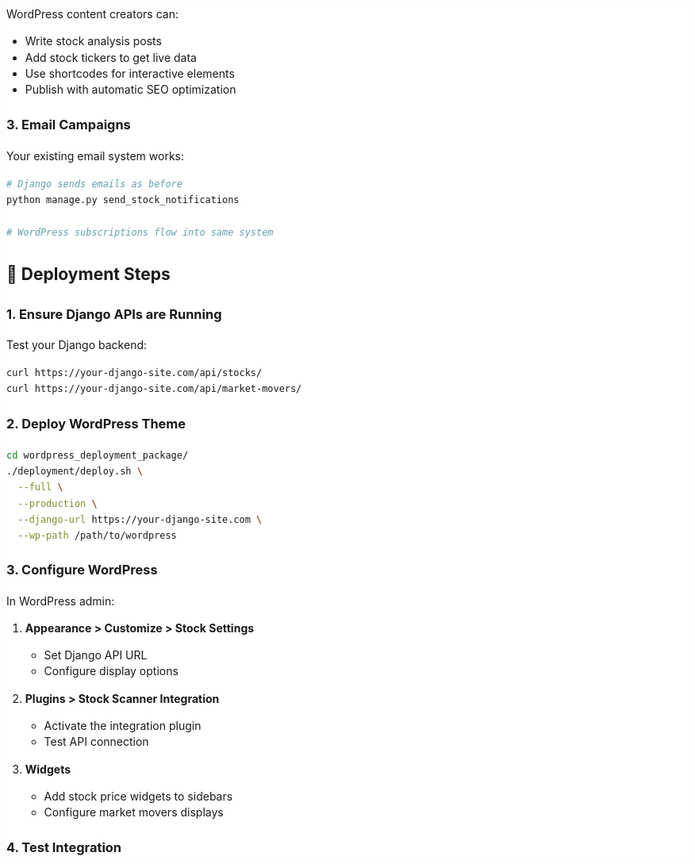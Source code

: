 WordPress content creators can:
- Write stock analysis posts
- Add stock tickers to get live data
- Use shortcodes for interactive elements
- Publish with automatic SEO optimization

### 3. **Email Campaigns**

Your existing email system works:
```bash
# Django sends emails as before
python manage.py send_stock_notifications

# WordPress subscriptions flow into same system
```

## 🚀 Deployment Steps

### 1. **Ensure Django APIs are Running**

Test your Django backend:
```bash
curl https://your-django-site.com/api/stocks/
curl https://your-django-site.com/api/market-movers/
```

### 2. **Deploy WordPress Theme**

```bash
cd wordpress_deployment_package/
./deployment/deploy.sh \
  --full \
  --production \
  --django-url https://your-django-site.com \
  --wp-path /path/to/wordpress
```

### 3. **Configure WordPress**

In WordPress admin:
1. **Appearance > Customize > Stock Settings**
   - Set Django API URL
   - Configure display options
   
2. **Plugins > Stock Scanner Integration**
   - Activate the integration plugin
   - Test API connection

3. **Widgets**
   - Add stock price widgets to sidebars
   - Configure market movers displays

### 4. **Test Integration**
